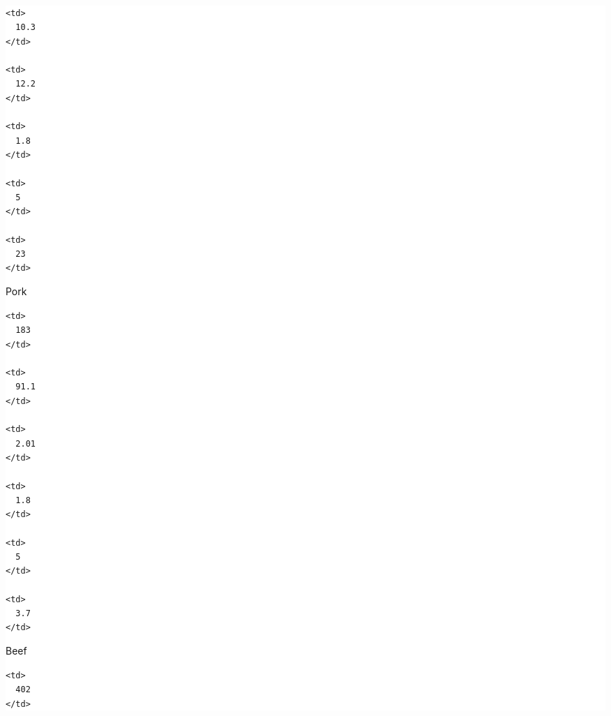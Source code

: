     <td>
      10.3
    </td>
    
    <td>
      12.2
    </td>
    
    <td>
      1.8
    </td>
    
    <td>
      5
    </td>
    
    <td>
      23
    </td>
  </tr>
  
  <tr>
    <td>
      Pork
    </td>
    
    <td>
      183
    </td>
    
    <td>
      91.1
    </td>
    
    <td>
      2.01
    </td>
    
    <td>
      1.8
    </td>
    
    <td>
      5
    </td>
    
    <td>
      3.7
    </td>
  </tr>
  
  <tr>
    <td>
      Beef
    </td>
    
    <td>
      402
    </td>
    